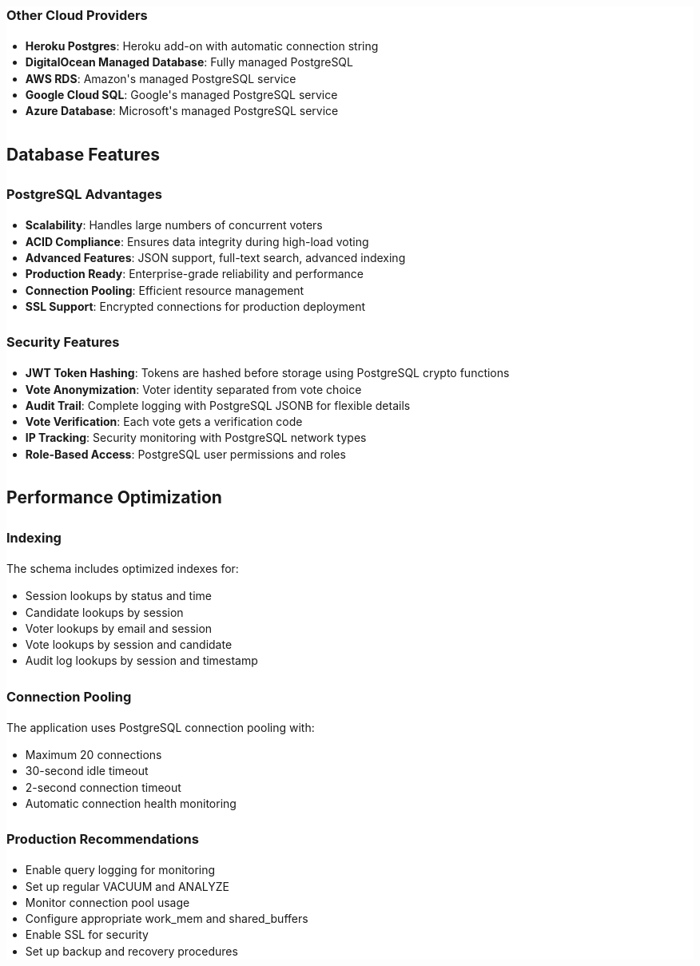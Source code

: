 ### **Other Cloud Providers**
- **Heroku Postgres**: Heroku add-on with automatic connection string
- **DigitalOcean Managed Database**: Fully managed PostgreSQL
- **AWS RDS**: Amazon's managed PostgreSQL service  
- **Google Cloud SQL**: Google's managed PostgreSQL service
- **Azure Database**: Microsoft's managed PostgreSQL service

## Database Features

### PostgreSQL Advantages
- **Scalability**: Handles large numbers of concurrent voters
- **ACID Compliance**: Ensures data integrity during high-load voting
- **Advanced Features**: JSON support, full-text search, advanced indexing
- **Production Ready**: Enterprise-grade reliability and performance
- **Connection Pooling**: Efficient resource management
- **SSL Support**: Encrypted connections for production deployment

### Security Features
- **JWT Token Hashing**: Tokens are hashed before storage using PostgreSQL crypto functions
- **Vote Anonymization**: Voter identity separated from vote choice
- **Audit Trail**: Complete logging with PostgreSQL JSONB for flexible details
- **Vote Verification**: Each vote gets a verification code
- **IP Tracking**: Security monitoring with PostgreSQL network types
- **Role-Based Access**: PostgreSQL user permissions and roles

## Performance Optimization

### Indexing
The schema includes optimized indexes for:
- Session lookups by status and time
- Candidate lookups by session
- Voter lookups by email and session
- Vote lookups by session and candidate
- Audit log lookups by session and timestamp

### Connection Pooling
The application uses PostgreSQL connection pooling with:
- Maximum 20 connections
- 30-second idle timeout
- 2-second connection timeout
- Automatic connection health monitoring

### Production Recommendations
- Enable query logging for monitoring
- Set up regular VACUUM and ANALYZE
- Monitor connection pool usage
- Configure appropriate work_mem and shared_buffers
- Enable SSL for security
- Set up backup and recovery procedures
